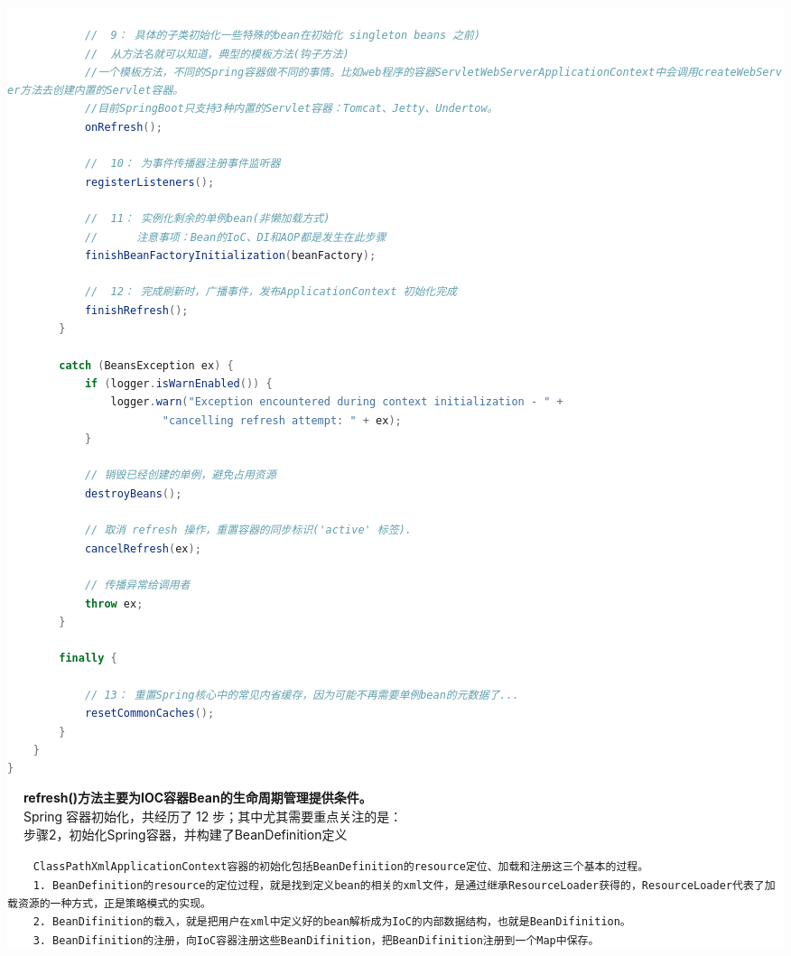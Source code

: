 ```java

            //  9： 具体的子类初始化一些特殊的bean在初始化 singleton beans 之前)
            //  从方法名就可以知道，典型的模板方法(钩子方法)
            //一个模板方法，不同的Spring容器做不同的事情。比如web程序的容器ServletWebServerApplicationContext中会调用createWebServer方法去创建内置的Servlet容器。  
            //目前SpringBoot只支持3种内置的Servlet容器：Tomcat、Jetty、Undertow。  
            onRefresh();

            //  10： 为事件传播器注册事件监听器
            registerListeners();

            //  11： 实例化剩余的单例bean(非懒加载方式)
            //      注意事项：Bean的IoC、DI和AOP都是发生在此步骤
            finishBeanFactoryInitialization(beanFactory);

            //  12： 完成刷新时，广播事件，发布ApplicationContext 初始化完成
            finishRefresh();
        }

        catch (BeansException ex) {
            if (logger.isWarnEnabled()) {
                logger.warn("Exception encountered during context initialization - " +
                        "cancelling refresh attempt: " + ex);
            }

            // 销毁已经创建的单例，避免占用资源
            destroyBeans();

            // 取消 refresh 操作，重置容器的同步标识('active' 标签).
            cancelRefresh(ex);

            // 传播异常给调用者
            throw ex;
        }

        finally {

            // 13： 重置Spring核心中的常见内省缓存，因为可能不再需要单例bean的元数据了...
            resetCommonCaches();
        }
    }
}
```
&emsp; **refresh()方法主要为IOC容器Bean的生命周期管理提供条件。**  
&emsp; Spring 容器初始化，共经历了 12 步；其中尤其需要重点关注的是：  
&emsp; 步骤2，初始化Spring容器，并构建了BeanDefinition定义  

        ClassPathXmlApplicationContext容器的初始化包括BeanDefinition的resource定位、加载和注册这三个基本的过程。  
        1. BeanDefinition的resource的定位过程，就是找到定义bean的相关的xml文件，是通过继承ResourceLoader获得的，ResourceLoader代表了加载资源的一种方式，正是策略模式的实现。  
        2. BeanDifinition的载入，就是把用户在xml中定义好的bean解析成为IoC的内部数据结构，也就是BeanDifinition。  
        3. BeanDifinition的注册，向IoC容器注册这些BeanDifinition，把BeanDifinition注册到一个Map中保存。
    